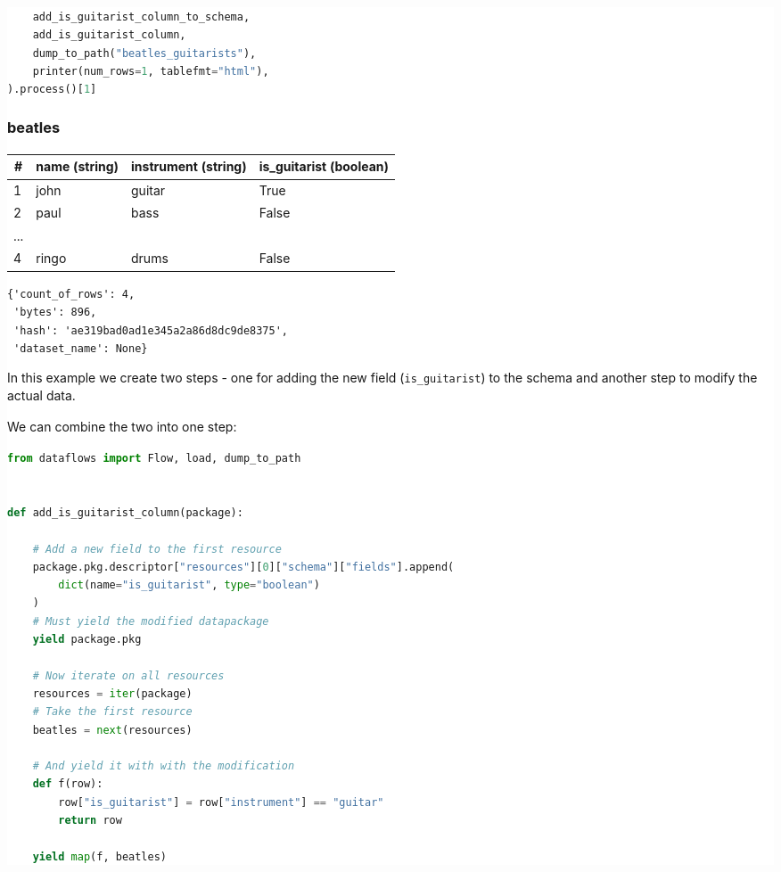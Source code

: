 ```python
    add_is_guitarist_column_to_schema,
    add_is_guitarist_column,
    dump_to_path("beatles_guitarists"),
    printer(num_rows=1, tablefmt="html"),
).process()[1]
```


<h3>beatles</h3>



<table>
<thead>
<tr><th>#  </th><th>name
(string)      </th><th>instrument
(string)       </th><th>is_guitarist
(boolean)      </th></tr>
</thead>
<tbody>
<tr><td>1  </td><td>john </td><td>guitar</td><td>True </td></tr>
<tr><td>2  </td><td>paul </td><td>bass  </td><td>False</td></tr>
<tr><td>...</td><td>     </td><td>      </td><td>     </td></tr>
<tr><td>4  </td><td>ringo</td><td>drums </td><td>False</td></tr>
</tbody>
</table>





    {'count_of_rows': 4,
     'bytes': 896,
     'hash': 'ae319bad0ad1e345a2a86d8dc9de8375',
     'dataset_name': None}



In this example we create two steps - one for adding the new field (`is_guitarist`) to the schema and another step to modify the actual data.

We can combine the two into one step:


```python
from dataflows import Flow, load, dump_to_path


def add_is_guitarist_column(package):

    # Add a new field to the first resource
    package.pkg.descriptor["resources"][0]["schema"]["fields"].append(
        dict(name="is_guitarist", type="boolean")
    )
    # Must yield the modified datapackage
    yield package.pkg

    # Now iterate on all resources
    resources = iter(package)
    # Take the first resource
    beatles = next(resources)

    # And yield it with with the modification
    def f(row):
        row["is_guitarist"] = row["instrument"] == "guitar"
        return row

    yield map(f, beatles)


```